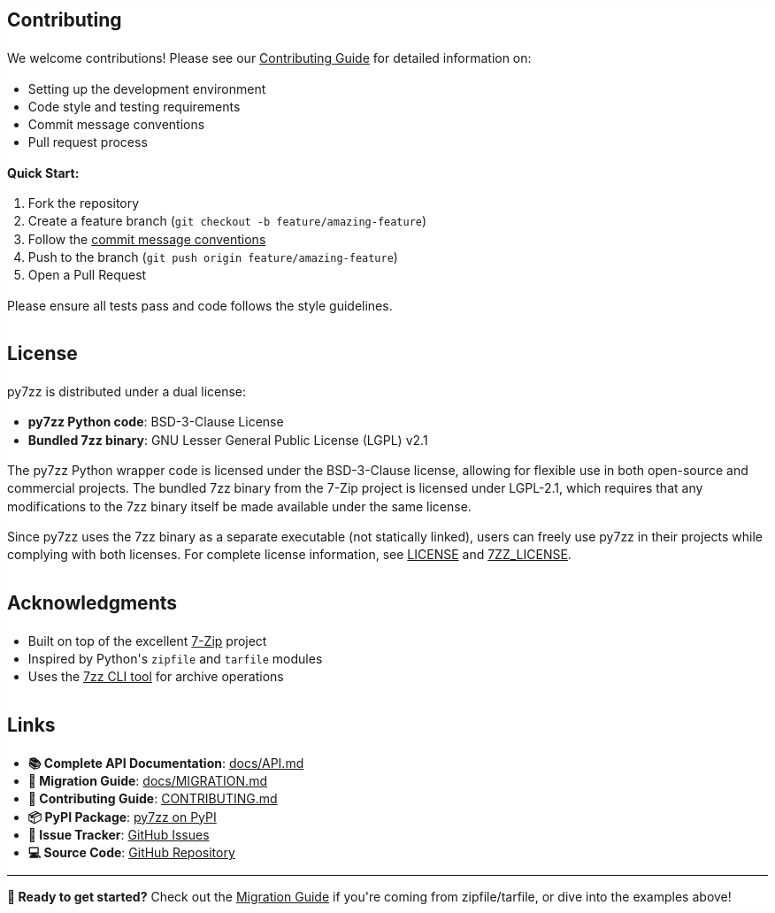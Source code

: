 ## Contributing

We welcome contributions! Please see our [Contributing Guide](CONTRIBUTING.md) for detailed information on:

- Setting up the development environment
- Code style and testing requirements
- Commit message conventions
- Pull request process

**Quick Start:**
1. Fork the repository
2. Create a feature branch (`git checkout -b feature/amazing-feature`)
3. Follow the [commit message conventions](CONTRIBUTING.md#commit-message-convention)
4. Push to the branch (`git push origin feature/amazing-feature`)
5. Open a Pull Request

Please ensure all tests pass and code follows the style guidelines.

## License

py7zz is distributed under a dual license:

- **py7zz Python code**: BSD-3-Clause License
- **Bundled 7zz binary**: GNU Lesser General Public License (LGPL) v2.1

The py7zz Python wrapper code is licensed under the BSD-3-Clause license, allowing for flexible use in both open-source and commercial projects. The bundled 7zz binary from the 7-Zip project is licensed under LGPL-2.1, which requires that any modifications to the 7zz binary itself be made available under the same license.

Since py7zz uses the 7zz binary as a separate executable (not statically linked), users can freely use py7zz in their projects while complying with both licenses. For complete license information, see [LICENSE](LICENSE) and [7ZZ_LICENSE](7ZZ_LICENSE).

## Acknowledgments

- Built on top of the excellent [7-Zip](https://www.7-zip.org/) project
- Inspired by Python's `zipfile` and `tarfile` modules
- Uses the [7zz CLI tool](https://github.com/ip7z/7zip) for archive operations

## Links

- **📚 Complete API Documentation**: [docs/API.md](docs/API.md)
- **🔄 Migration Guide**: [docs/MIGRATION.md](docs/MIGRATION.md)
- **🤝 Contributing Guide**: [CONTRIBUTING.md](CONTRIBUTING.md)
- **📦 PyPI Package**: [py7zz on PyPI](https://pypi.org/project/py7zz/)
- **🐛 Issue Tracker**: [GitHub Issues](https://github.com/rxchi1d/py7zz/issues)
- **💻 Source Code**: [GitHub Repository](https://github.com/rxchi1d/py7zz)

---

**🚀 Ready to get started?** Check out the [Migration Guide](docs/MIGRATION.md) if you're coming from zipfile/tarfile, or dive into the examples above!